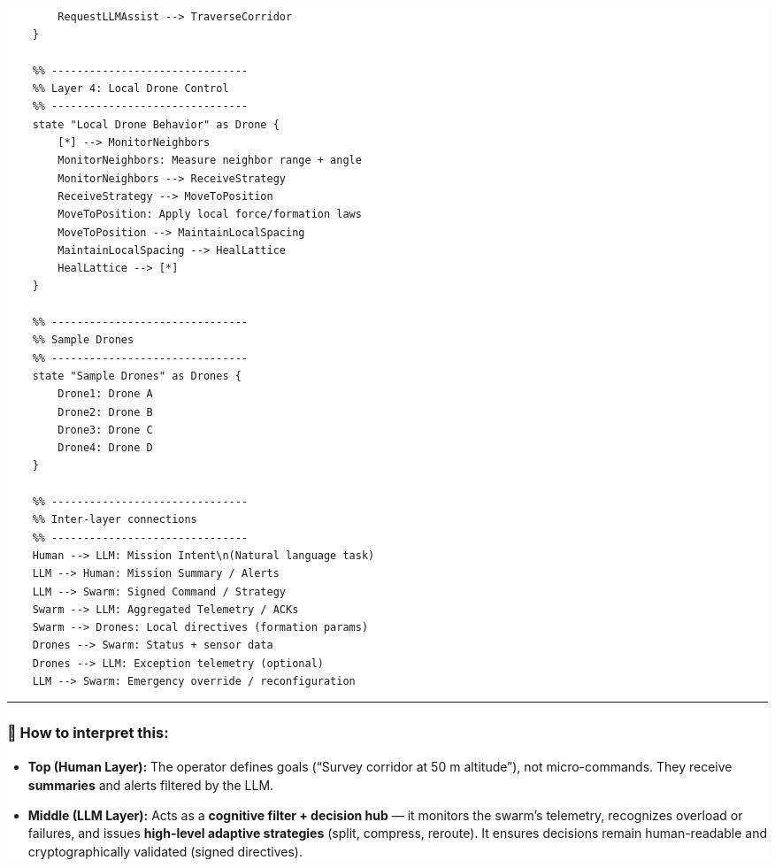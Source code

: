 ```mermaid
        RequestLLMAssist --> TraverseCorridor
    }

    %% -------------------------------
    %% Layer 4: Local Drone Control
    %% -------------------------------
    state "Local Drone Behavior" as Drone {
        [*] --> MonitorNeighbors
        MonitorNeighbors: Measure neighbor range + angle
        MonitorNeighbors --> ReceiveStrategy
        ReceiveStrategy --> MoveToPosition
        MoveToPosition: Apply local force/formation laws
        MoveToPosition --> MaintainLocalSpacing
        MaintainLocalSpacing --> HealLattice
        HealLattice --> [*]
    }

    %% -------------------------------
    %% Sample Drones
    %% -------------------------------
    state "Sample Drones" as Drones {
        Drone1: Drone A
        Drone2: Drone B
        Drone3: Drone C
        Drone4: Drone D
    }

    %% -------------------------------
    %% Inter-layer connections
    %% -------------------------------
    Human --> LLM: Mission Intent\n(Natural language task)
    LLM --> Human: Mission Summary / Alerts
    LLM --> Swarm: Signed Command / Strategy
    Swarm --> LLM: Aggregated Telemetry / ACKs
    Swarm --> Drones: Local directives (formation params)
    Drones --> Swarm: Status + sensor data
    Drones --> LLM: Exception telemetry (optional)
    LLM --> Swarm: Emergency override / reconfiguration
```

---

### 🧩 How to interpret this:

* **Top (Human Layer):**
  The operator defines goals (“Survey corridor at 50 m altitude”), not micro-commands. They receive **summaries** and alerts filtered by the LLM.

* **Middle (LLM Layer):**
  Acts as a **cognitive filter + decision hub** — it monitors the swarm’s telemetry, recognizes overload or failures, and issues **high-level adaptive strategies** (split, compress, reroute).
  It ensures decisions remain human-readable and cryptographically validated (signed directives).
